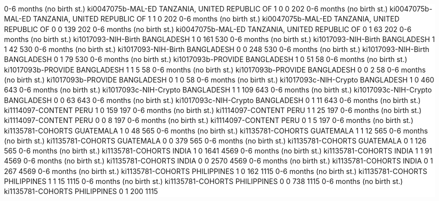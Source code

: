 0-6 months (no birth st.)    ki0047075b-MAL-ED       TANZANIA, UNITED REPUBLIC OF   1                    0        0     202
0-6 months (no birth st.)    ki0047075b-MAL-ED       TANZANIA, UNITED REPUBLIC OF   1                    1        0     202
0-6 months (no birth st.)    ki0047075b-MAL-ED       TANZANIA, UNITED REPUBLIC OF   0                    0      139     202
0-6 months (no birth st.)    ki0047075b-MAL-ED       TANZANIA, UNITED REPUBLIC OF   0                    1       63     202
0-6 months (no birth st.)    ki1017093-NIH-Birth     BANGLADESH                     1                    0      161     530
0-6 months (no birth st.)    ki1017093-NIH-Birth     BANGLADESH                     1                    1       42     530
0-6 months (no birth st.)    ki1017093-NIH-Birth     BANGLADESH                     0                    0      248     530
0-6 months (no birth st.)    ki1017093-NIH-Birth     BANGLADESH                     0                    1       79     530
0-6 months (no birth st.)    ki1017093b-PROVIDE      BANGLADESH                     1                    0       51      58
0-6 months (no birth st.)    ki1017093b-PROVIDE      BANGLADESH                     1                    1        5      58
0-6 months (no birth st.)    ki1017093b-PROVIDE      BANGLADESH                     0                    0        2      58
0-6 months (no birth st.)    ki1017093b-PROVIDE      BANGLADESH                     0                    1        0      58
0-6 months (no birth st.)    ki1017093c-NIH-Crypto   BANGLADESH                     1                    0      460     643
0-6 months (no birth st.)    ki1017093c-NIH-Crypto   BANGLADESH                     1                    1      109     643
0-6 months (no birth st.)    ki1017093c-NIH-Crypto   BANGLADESH                     0                    0       63     643
0-6 months (no birth st.)    ki1017093c-NIH-Crypto   BANGLADESH                     0                    1       11     643
0-6 months (no birth st.)    ki1114097-CONTENT       PERU                           1                    0      159     197
0-6 months (no birth st.)    ki1114097-CONTENT       PERU                           1                    1       25     197
0-6 months (no birth st.)    ki1114097-CONTENT       PERU                           0                    0        8     197
0-6 months (no birth st.)    ki1114097-CONTENT       PERU                           0                    1        5     197
0-6 months (no birth st.)    ki1135781-COHORTS       GUATEMALA                      1                    0       48     565
0-6 months (no birth st.)    ki1135781-COHORTS       GUATEMALA                      1                    1       12     565
0-6 months (no birth st.)    ki1135781-COHORTS       GUATEMALA                      0                    0      379     565
0-6 months (no birth st.)    ki1135781-COHORTS       GUATEMALA                      0                    1      126     565
0-6 months (no birth st.)    ki1135781-COHORTS       INDIA                          1                    0     1641    4569
0-6 months (no birth st.)    ki1135781-COHORTS       INDIA                          1                    1       91    4569
0-6 months (no birth st.)    ki1135781-COHORTS       INDIA                          0                    0     2570    4569
0-6 months (no birth st.)    ki1135781-COHORTS       INDIA                          0                    1      267    4569
0-6 months (no birth st.)    ki1135781-COHORTS       PHILIPPINES                    1                    0      162    1115
0-6 months (no birth st.)    ki1135781-COHORTS       PHILIPPINES                    1                    1       15    1115
0-6 months (no birth st.)    ki1135781-COHORTS       PHILIPPINES                    0                    0      738    1115
0-6 months (no birth st.)    ki1135781-COHORTS       PHILIPPINES                    0                    1      200    1115